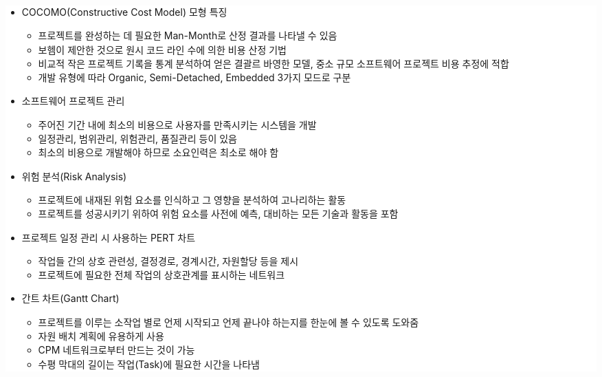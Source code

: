 
- COCOMO(Constructive Cost Model) 모형 특징
  - 프로젝트를 완성하는 데 필요한 Man-Month로 산정 결과를 나타낼 수 있음
  - 보헴이 제안한 것으로 원시 코드 라인 수에 의한 비용 산정 기법
  - 비교적 작은 프로젝트 기록을 통계 분석하여 얻은 결괄르 바영한 모델, 중소 규모 소프트웨어 프로젝트 비용 추정에 적합
  - 개발 유형에 따라 Organic, Semi-Detached, Embedded 3가지 모드로 구분


- 소프트웨어 프로젝트 관리
  - 주어진 기간 내에 최소의 비용으로 사용자를 만족시키는 시스템을 개발
  - 일정관리, 범위관리, 위험관리, 품질관리 등이 있음
  - 최소의 비용으로 개발해야 하므로 소요인력은 최소로 해야 함


- 위험 분석(Risk Analysis)
  - 프로젝트에 내재된 위험 요소를 인식하고 그 영향을 분석하여 고나리하는 활동
  - 프로젝트를 성공시키기 위하여 위험 요소를 사전에 예측, 대비하는 모든 기술과 활동을 포함


- 프로젝트 일정 관리 시 사용하는 PERT 차트
  - 작업들 간의 상호 관련성, 결정경로, 경계시간, 자원할당 등을 제시
  - 프로젝트에 필요한 전체 작업의 상호관계를 표시하는 네트워크


- 간트 차트(Gantt Chart)
  - 프로젝트를 이루는 소작업 별로 언제 시작되고 언제 끝나야 하는지를 한눈에 볼 수 있도록 도와줌
  - 자원 배치 계획에 유용하게 사용
  - CPM 네트워크로부터 만드는 것이 가능
  - 수평 막대의 길이는 작업(Task)에 필요한 시간을 나타냄




    